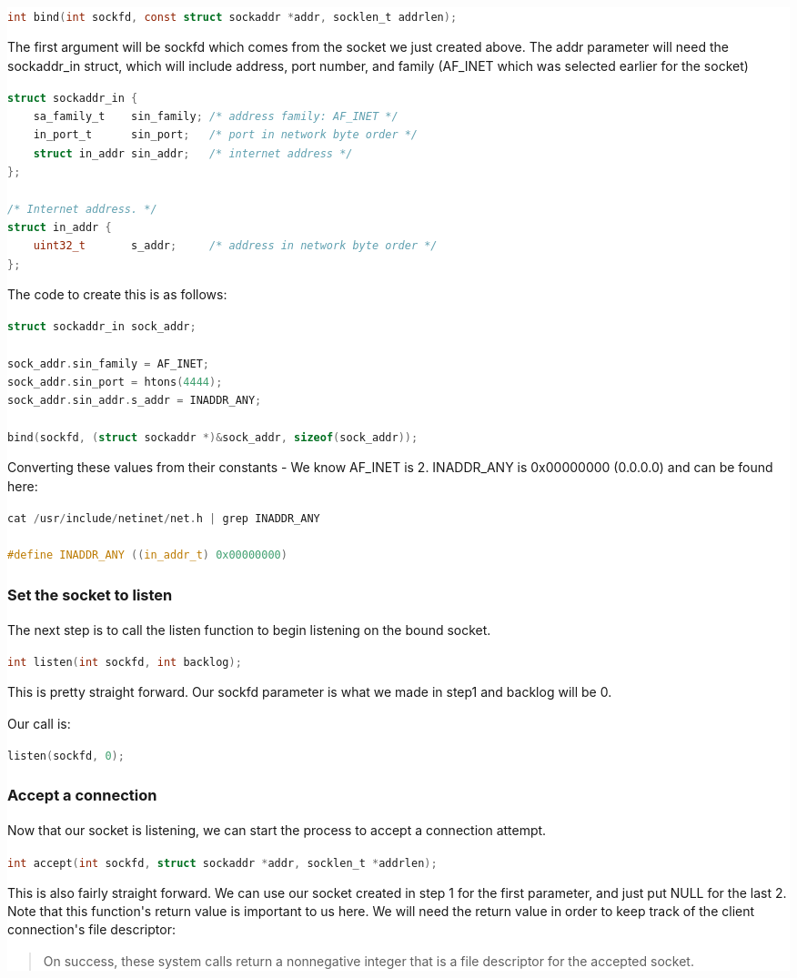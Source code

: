 ```c
int bind(int sockfd, const struct sockaddr *addr, socklen_t addrlen);
```
The first argument will be sockfd which comes from the socket we just created above.
The addr parameter will need the sockaddr_in struct, which will include address, port number, and family (AF_INET which was selected earlier for the socket)
```c
struct sockaddr_in {
    sa_family_t    sin_family; /* address family: AF_INET */
    in_port_t      sin_port;   /* port in network byte order */
    struct in_addr sin_addr;   /* internet address */
};

/* Internet address. */
struct in_addr {
    uint32_t       s_addr;     /* address in network byte order */
};
```
The code to create this is as follows:
```c
struct sockaddr_in sock_addr;

sock_addr.sin_family = AF_INET;
sock_addr.sin_port = htons(4444);
sock_addr.sin_addr.s_addr = INADDR_ANY;

bind(sockfd, (struct sockaddr *)&sock_addr, sizeof(sock_addr));
```
Converting these values from their constants - 
We know AF_INET is 2.
INADDR_ANY is 0x00000000 (0.0.0.0) and can be found here:
```c
cat /usr/include/netinet/net.h | grep INADDR_ANY

#define INADDR_ANY ((in_addr_t) 0x00000000)
```
### Set the socket to listen
The next step is to call the listen function to begin listening on the bound socket.
```c
int listen(int sockfd, int backlog);
```
This is pretty straight forward.  Our sockfd parameter is what we made in step1 and backlog will be 0.

Our call is:
```c
listen(sockfd, 0);
```
### Accept a connection
Now that our socket is listening, we can start the process to accept a connection attempt.
```c
int accept(int sockfd, struct sockaddr *addr, socklen_t *addrlen);
```
This is also fairly straight forward.  We can use our socket created in step 1 for the first parameter, and just put NULL for the last 2. 
Note that this function's return value is important to us here.  We will need the return value in order to keep track of the client connection's file descriptor:
> On success, these system calls return a nonnegative integer that is a file descriptor for the accepted socket.
